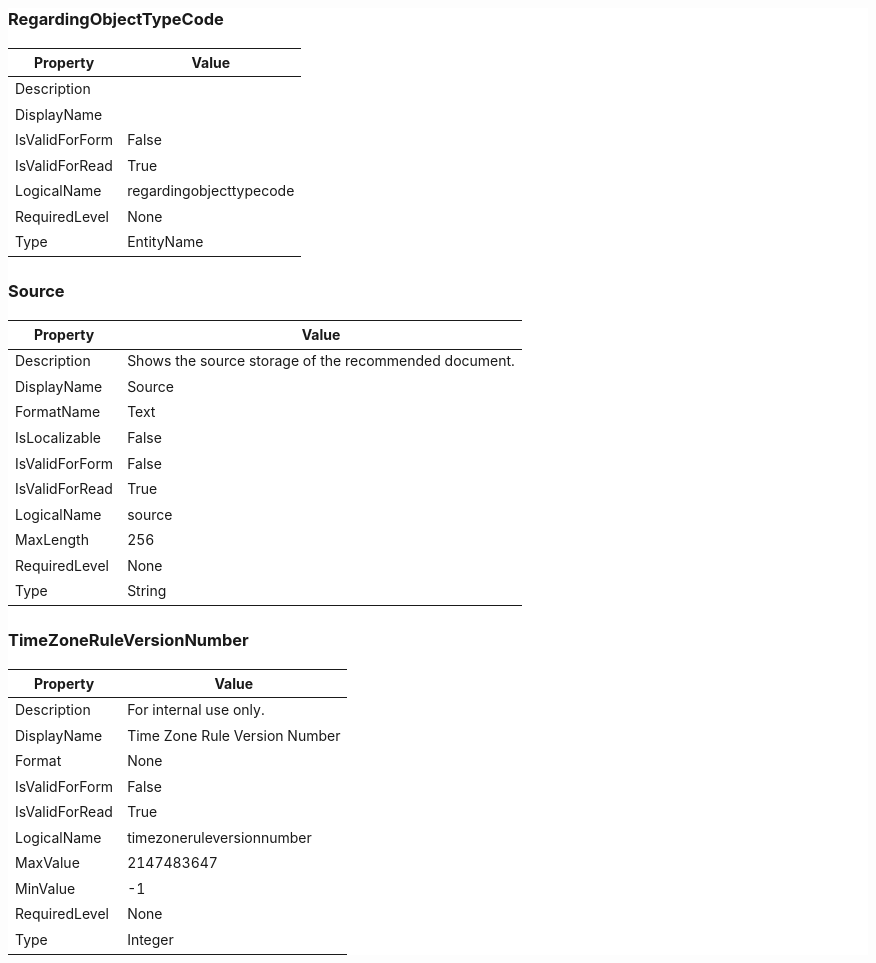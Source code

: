 
### <a name="BKMK_RegardingObjectTypeCode"></a> RegardingObjectTypeCode

|Property|Value|
|--------|-----|
|Description||
|DisplayName||
|IsValidForForm|False|
|IsValidForRead|True|
|LogicalName|regardingobjecttypecode|
|RequiredLevel|None|
|Type|EntityName|


### <a name="BKMK_Source"></a> Source

|Property|Value|
|--------|-----|
|Description|Shows the source storage of the recommended document.|
|DisplayName|Source|
|FormatName|Text|
|IsLocalizable|False|
|IsValidForForm|False|
|IsValidForRead|True|
|LogicalName|source|
|MaxLength|256|
|RequiredLevel|None|
|Type|String|


### <a name="BKMK_TimeZoneRuleVersionNumber"></a> TimeZoneRuleVersionNumber

|Property|Value|
|--------|-----|
|Description|For internal use only.|
|DisplayName|Time Zone Rule Version Number|
|Format|None|
|IsValidForForm|False|
|IsValidForRead|True|
|LogicalName|timezoneruleversionnumber|
|MaxValue|2147483647|
|MinValue|-1|
|RequiredLevel|None|
|Type|Integer|
